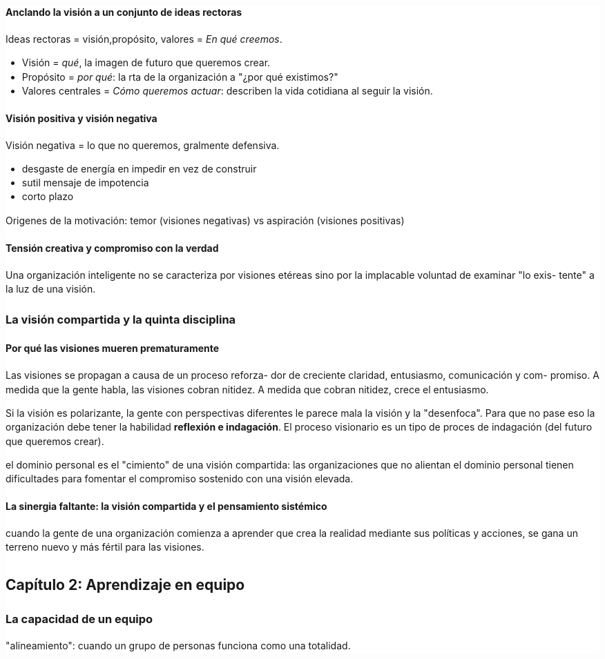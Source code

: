 #### Anclando la visión a un conjunto de ideas rectoras

Ideas rectoras = visión,propósito, valores = *En qué creemos*.

- Visión = *qué*, la imagen de futuro que queremos crear.
- Propósito = *por qué*: la rta de la organización a  "¿por qué existimos?"
- Valores centrales = *Cómo queremos actuar*: describen la vida cotidiana al seguir la visión.

#### Visión positiva y visión negativa

Visión negativa = lo que no queremos, gralmente defensiva.
- desgaste de energía en impedir en vez de construir
- sutil mensaje de impotencia
- corto plazo

Origenes de la motivación:
temor (visiones negativas) vs aspiración (visiones positivas)

#### Tensión creativa y compromiso con la verdad

Una organización inteligente no se caracteriza por visiones
etéreas sino por la implacable voluntad de examinar "lo exis-
tente" a la luz de una visión.

### La visión compartida y la quinta disciplina

#### Por qué las visiones mueren prematuramente

Las visiones se propagan a causa de un proceso reforza-
dor de creciente claridad, entusiasmo, comunicación y com-
promiso. A medida que la gente habla, las visiones cobran
nitidez. A medida que cobran nitidez, crece el entusiasmo.

Si la visión es polarizante, la gente con perspectivas diferentes le parece mala la visión y la "desenfoca". Para que no pase eso la organización debe tener la habilidad **reflexión e indagación**. El proceso visionario es un tipo de proces de indagación (del futuro que queremos crear).

el dominio personal es el "cimiento" de una visión
compartida: las organizaciones que no alientan el dominio
personal tienen dificultades para fomentar el compromiso
sostenido con una visión elevada.

#### La sinergia faltante: la visión compartida y el pensamiento sistémico

cuando la gente de una organización comienza a
aprender que crea la realidad mediante sus políticas y acciones, se gana un terreno nuevo y más fértil para las visiones.

## Capítulo 2: Aprendizaje en equipo

### La capacidad de un equipo

"alineamiento": cuando un grupo de personas funciona como una totalidad.
